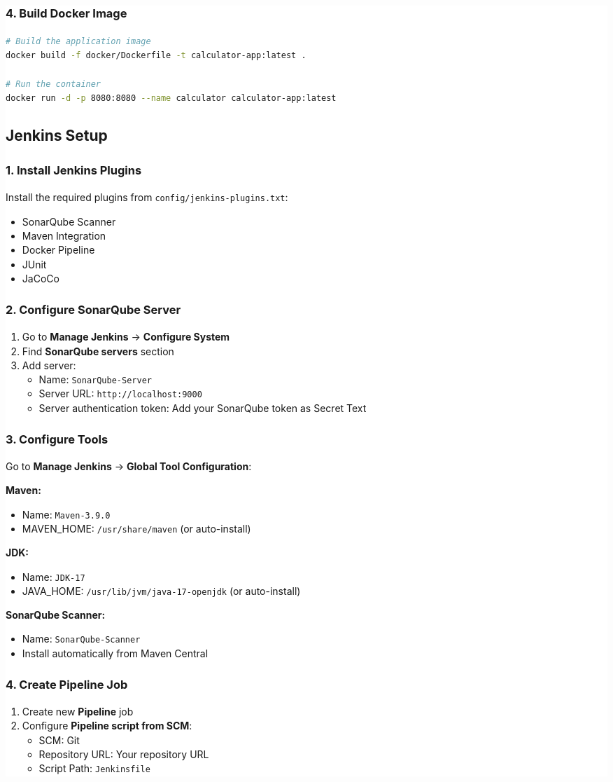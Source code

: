### 4. Build Docker Image

```bash
# Build the application image
docker build -f docker/Dockerfile -t calculator-app:latest .

# Run the container
docker run -d -p 8080:8080 --name calculator calculator-app:latest
```

## Jenkins Setup

### 1. Install Jenkins Plugins

Install the required plugins from `config/jenkins-plugins.txt`:

- SonarQube Scanner
- Maven Integration
- Docker Pipeline
- JUnit
- JaCoCo

### 2. Configure SonarQube Server

1. Go to **Manage Jenkins** → **Configure System**
2. Find **SonarQube servers** section
3. Add server:
   - Name: `SonarQube-Server`
   - Server URL: `http://localhost:9000`
   - Server authentication token: Add your SonarQube token as Secret Text

### 3. Configure Tools

Go to **Manage Jenkins** → **Global Tool Configuration**:

**Maven:**
- Name: `Maven-3.9.0`
- MAVEN_HOME: `/usr/share/maven` (or auto-install)

**JDK:**
- Name: `JDK-17`
- JAVA_HOME: `/usr/lib/jvm/java-17-openjdk` (or auto-install)

**SonarQube Scanner:**
- Name: `SonarQube-Scanner`
- Install automatically from Maven Central

### 4. Create Pipeline Job

1. Create new **Pipeline** job
2. Configure **Pipeline script from SCM**:
   - SCM: Git
   - Repository URL: Your repository URL
   - Script Path: `Jenkinsfile`
